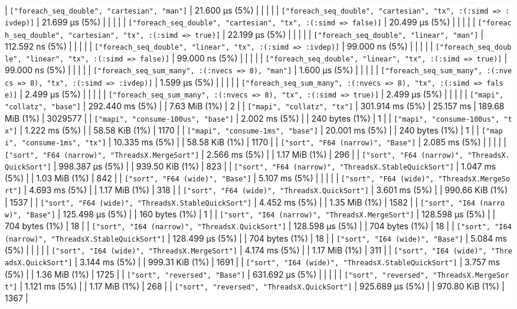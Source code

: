 | `["foreach_seq_double", "cartesian", "man"]`                         |  21.600 μs (5%) |           |                 |             |
| `["foreach_seq_double", "cartesian", "tx", :(:simd => :ivdep)]`      |  21.699 μs (5%) |           |                 |             |
| `["foreach_seq_double", "cartesian", "tx", :(:simd => false)]`       |  20.499 μs (5%) |           |                 |             |
| `["foreach_seq_double", "cartesian", "tx", :(:simd => true)]`        |  22.199 μs (5%) |           |                 |             |
| `["foreach_seq_double", "linear", "man"]`                            | 112.592 ns (5%) |           |                 |             |
| `["foreach_seq_double", "linear", "tx", :(:simd => :ivdep)]`         |  99.000 ns (5%) |           |                 |             |
| `["foreach_seq_double", "linear", "tx", :(:simd => false)]`          |  99.000 ns (5%) |           |                 |             |
| `["foreach_seq_double", "linear", "tx", :(:simd => true)]`           |  99.000 ns (5%) |           |                 |             |
| `["foreach_seq_sum_many", :(:nvecs => 8), "man"]`                    |   1.600 μs (5%) |           |                 |             |
| `["foreach_seq_sum_many", :(:nvecs => 8), "tx", :(:simd => :ivdep)]` |   1.599 μs (5%) |           |                 |             |
| `["foreach_seq_sum_many", :(:nvecs => 8), "tx", :(:simd => false)]`  |   2.499 μs (5%) |           |                 |             |
| `["foreach_seq_sum_many", :(:nvecs => 8), "tx", :(:simd => true)]`   |   2.499 μs (5%) |           |                 |             |
| `["mapi", "collatz", "base"]`                                        | 292.440 ms (5%) |           |   7.63 MiB (1%) |           2 |
| `["mapi", "collatz", "tx"]`                                          | 301.914 ms (5%) | 25.157 ms | 189.68 MiB (1%) |     3029577 |
| `["mapi", "consume-100us", "base"]`                                  |   2.002 ms (5%) |           |  240 bytes (1%) |           1 |
| `["mapi", "consume-100us", "tx"]`                                    |   1.222 ms (5%) |           |  58.58 KiB (1%) |        1170 |
| `["mapi", "consume-1ms", "base"]`                                    |  20.001 ms (5%) |           |  240 bytes (1%) |           1 |
| `["mapi", "consume-1ms", "tx"]`                                      |  10.335 ms (5%) |           |  58.58 KiB (1%) |        1170 |
| `["sort", "F64 (narrow)", "Base"]`                                   |   2.085 ms (5%) |           |                 |             |
| `["sort", "F64 (narrow)", "ThreadsX.MergeSort"]`                     |   2.566 ms (5%) |           |   1.17 MiB (1%) |         296 |
| `["sort", "F64 (narrow)", "ThreadsX.QuickSort"]`                     | 998.387 μs (5%) |           | 939.50 KiB (1%) |         823 |
| `["sort", "F64 (narrow)", "ThreadsX.StableQuickSort"]`               |   1.047 ms (5%) |           |   1.03 MiB (1%) |         842 |
| `["sort", "F64 (wide)", "Base"]`                                     |   5.107 ms (5%) |           |                 |             |
| `["sort", "F64 (wide)", "ThreadsX.MergeSort"]`                       |   4.693 ms (5%) |           |   1.17 MiB (1%) |         318 |
| `["sort", "F64 (wide)", "ThreadsX.QuickSort"]`                       |   3.601 ms (5%) |           | 990.66 KiB (1%) |        1537 |
| `["sort", "F64 (wide)", "ThreadsX.StableQuickSort"]`                 |   4.452 ms (5%) |           |   1.35 MiB (1%) |        1582 |
| `["sort", "I64 (narrow)", "Base"]`                                   | 125.498 μs (5%) |           |  160 bytes (1%) |           1 |
| `["sort", "I64 (narrow)", "ThreadsX.MergeSort"]`                     | 128.598 μs (5%) |           |  704 bytes (1%) |          18 |
| `["sort", "I64 (narrow)", "ThreadsX.QuickSort"]`                     | 128.598 μs (5%) |           |  704 bytes (1%) |          18 |
| `["sort", "I64 (narrow)", "ThreadsX.StableQuickSort"]`               | 128.499 μs (5%) |           |  704 bytes (1%) |          18 |
| `["sort", "I64 (wide)", "Base"]`                                     |   5.084 ms (5%) |           |                 |             |
| `["sort", "I64 (wide)", "ThreadsX.MergeSort"]`                       |   4.174 ms (5%) |           |   1.17 MiB (1%) |         311 |
| `["sort", "I64 (wide)", "ThreadsX.QuickSort"]`                       |   3.144 ms (5%) |           | 999.31 KiB (1%) |        1691 |
| `["sort", "I64 (wide)", "ThreadsX.StableQuickSort"]`                 |   3.757 ms (5%) |           |   1.36 MiB (1%) |        1725 |
| `["sort", "reversed", "Base"]`                                       | 631.692 μs (5%) |           |                 |             |
| `["sort", "reversed", "ThreadsX.MergeSort"]`                         |   1.121 ms (5%) |           |   1.17 MiB (1%) |         268 |
| `["sort", "reversed", "ThreadsX.QuickSort"]`                         | 925.689 μs (5%) |           | 970.80 KiB (1%) |        1367 |